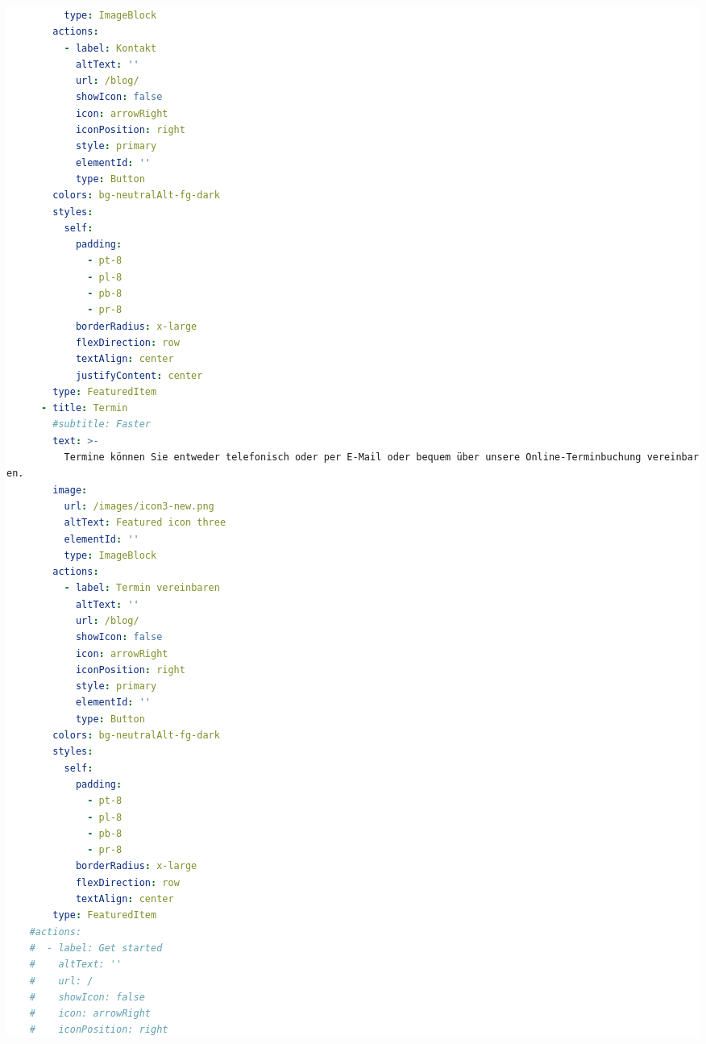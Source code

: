```yaml
          type: ImageBlock
        actions:
          - label: Kontakt
            altText: ''
            url: /blog/
            showIcon: false
            icon: arrowRight
            iconPosition: right
            style: primary
            elementId: ''
            type: Button
        colors: bg-neutralAlt-fg-dark
        styles:
          self:
            padding:
              - pt-8
              - pl-8
              - pb-8
              - pr-8
            borderRadius: x-large
            flexDirection: row
            textAlign: center
            justifyContent: center
        type: FeaturedItem
      - title: Termin
        #subtitle: Faster
        text: >-
          Termine können Sie entweder telefonisch oder per E-Mail oder bequem über unsere Online-Terminbuchung vereinbaren.
        image:
          url: /images/icon3-new.png
          altText: Featured icon three
          elementId: ''
          type: ImageBlock
        actions:
          - label: Termin vereinbaren
            altText: ''
            url: /blog/
            showIcon: false
            icon: arrowRight
            iconPosition: right
            style: primary
            elementId: ''
            type: Button
        colors: bg-neutralAlt-fg-dark
        styles:
          self:
            padding:
              - pt-8
              - pl-8
              - pb-8
              - pr-8
            borderRadius: x-large
            flexDirection: row
            textAlign: center
        type: FeaturedItem
    #actions:
    #  - label: Get started
    #    altText: ''
    #    url: /
    #    showIcon: false
    #    icon: arrowRight
    #    iconPosition: right
```